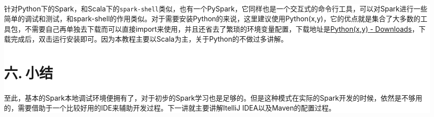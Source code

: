 针对Python下的Spark，和Scala下的`spark-shell`类似，也有一个PySpark，它同样也是一个交互式的命令行工具，可以对Spark进行一些简单的调试和测试，和spark-shell的作用类似。对于需要安装Python的来说，这里建议使用Python(x,y)，它的优点就是集合了大多数的工具包，不需要自己再单独去下载而可以直接import来使用，并且还省去了繁琐的环境变量配置，下载地址是[Python(x,y) - Downloads](https://python-xy.github.io/downloads.html)，下载完成后，双击运行安装即可。因为本教程主要以Scala为主，关于Python的不做过多讲解。

# 六. 小结

至此，基本的Spark本地调试环境便拥有了，对于初步的Spark学习也是足够的。但是这种模式在实际的Spark开发的时候，依然是不够用的，需要借助于一个比较好用的IDE来辅助开发过程。下一讲就主要讲解ItelliJ IDEA以及Maven的配置过程。
